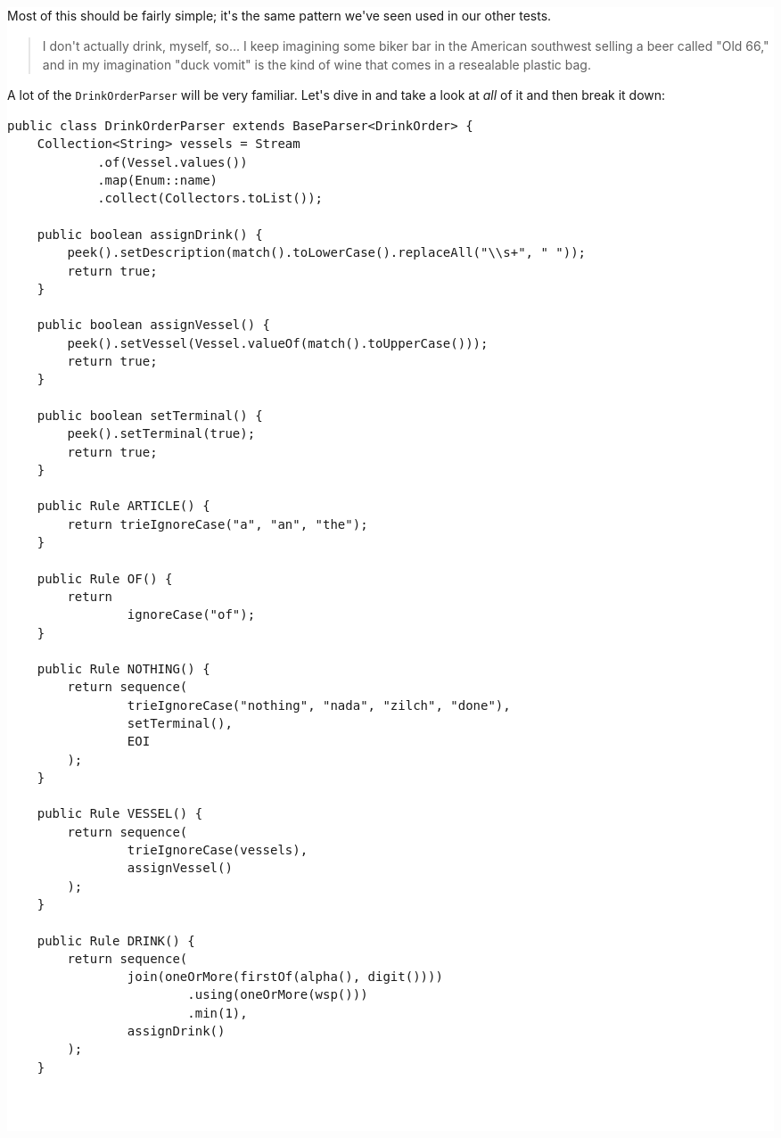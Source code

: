 Most of this should be fairly simple; it's the same pattern we've seen used in our other tests.

> I don't actually drink, myself, so... I keep imagining some biker bar in the American southwest selling a beer called "Old 66," and in my imagination "duck vomit" is the kind of wine that comes in a resealable plastic bag.

A lot of the `DrinkOrderParser` will be very familiar. Let's dive in and take a look at *all* of it and then break it down:

<pre>public class DrinkOrderParser extends BaseParser&lt;DrinkOrder&gt; {
    Collection&lt;String&gt; vessels = Stream
            .of(Vessel.values())
            .map(Enum::name)
            .collect(Collectors.toList());

    public boolean assignDrink() {
        peek().setDescription(match().toLowerCase().replaceAll("\\s+", " "));
        return true;
    }

    public boolean assignVessel() {
        peek().setVessel(Vessel.valueOf(match().toUpperCase()));
        return true;
    }

    public boolean setTerminal() {
        peek().setTerminal(true);
        return true;
    }

    public Rule ARTICLE() {
        return trieIgnoreCase("a", "an", "the");
    }

    public Rule OF() {
        return
                ignoreCase("of");
    }

    public Rule NOTHING() {
        return sequence(
                trieIgnoreCase("nothing", "nada", "zilch", "done"),
                setTerminal(),
                EOI
        );
    }

    public Rule VESSEL() {
        return sequence(
                trieIgnoreCase(vessels),
                assignVessel()
        );
    }

    public Rule DRINK() {
        return sequence(
                join(oneOrMore(firstOf(alpha(), digit())))
                        .using(oneOrMore(wsp()))
                        .min(1),
                assignDrink()
        );
    }
